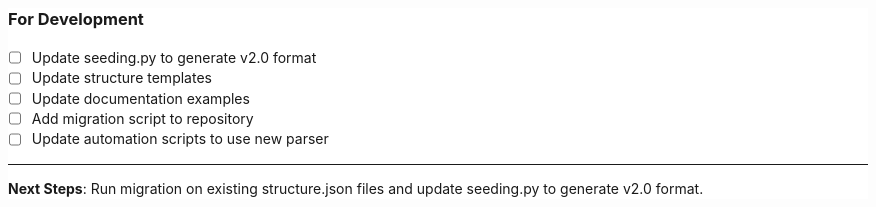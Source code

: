 ### For Development  
- [ ] Update seeding.py to generate v2.0 format
- [ ] Update structure templates
- [ ] Update documentation examples
- [ ] Add migration script to repository
- [ ] Update automation scripts to use new parser

---

**Next Steps**: Run migration on existing structure.json files and update seeding.py to generate v2.0 format.